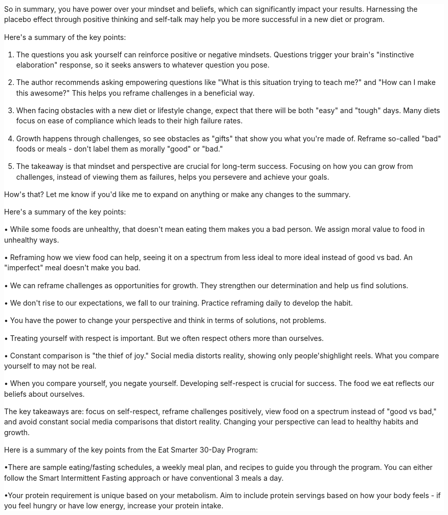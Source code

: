 So in summary, you have power over your mindset and beliefs, which can significantly impact your results. Harnessing the placebo effect through positive thinking and self-talk may help you be more successful in a new diet or program.

 Here's a summary of the key points:

1. The questions you ask yourself can reinforce positive or negative mindsets. Questions trigger your brain's "instinctive elaboration" response, so it seeks answers to whatever question you pose.

2. The author recommends asking empowering questions like "What is this situation trying to teach me?" and "How can I make this awesome?" This helps you reframe challenges in a beneficial way.

3. When facing obstacles with a new diet or lifestyle change, expect that there will be both "easy" and "tough" days. Many diets focus on ease of compliance which leads to their high failure rates.

4. Growth happens through challenges, so see obstacles as "gifts" that show you what you're made of. Reframe so-called "bad" foods or meals - don't label them as morally "good" or "bad."

5. The takeaway is that mindset and perspective are crucial for long-term success. Focusing on how you can grow from challenges, instead of viewing them as failures, helps you persevere and achieve your goals.

How's that? Let me know if you'd like me to expand on anything or make any changes to the summary.

 Here's a summary of the key points:

• While some foods are unhealthy, that doesn't mean eating them makes you a bad person. We assign moral value to food in unhealthy ways. 

• Reframing how we view food can help, seeing it on a spectrum from less ideal to more ideal instead of good vs bad. An "imperfect" meal doesn't make you bad.

• We can reframe challenges as opportunities for growth. They strengthen our determination and help us find solutions. 

• We don't rise to our expectations, we fall to our training. Practice reframing daily to develop the habit. 

• You have the power to change your perspective and think in terms of solutions, not problems.

• Treating yourself with respect is important. But we often respect others more than ourselves.   

• Constant comparison is "the thief of joy." Social media distorts reality, showing only people'shighlight reels. What you compare yourself to may not be real.

• When you compare yourself, you negate yourself. Developing self-respect is crucial for success. The food we eat reflects our beliefs about ourselves.

The key takeaways are: focus on self-respect, reframe challenges positively, view food on a spectrum instead of "good vs bad," and avoid constant social media comparisons that distort reality. Changing your perspective can lead to healthy habits and growth.

 Here is a summary of the key points from the Eat Smarter 30-Day Program:

•There are sample eating/fasting schedules, a weekly meal plan, and recipes to guide you through the program. You can either follow the Smart Intermittent Fasting approach or have conventional 3 meals a day.

•Your protein requirement is unique based on your metabolism. Aim to include protein servings based on how your body feels - if you feel hungry or have low energy, increase your protein intake.
